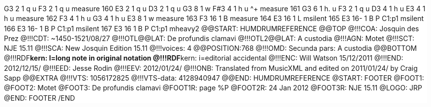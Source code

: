 G3     2      1 q     u
F3     2      1 q     u
measure 160
E3     2      1 q     u
D3     2      1 q     u
G3     8      1 w
F#3    4      1 h     u         ^+
measure 161
G3     6      1 h.    u
F3     2      1 q     u
D3     4      1 h     u
E3     4      1 h     u
measure 162
F3     4      1 h     u
G3     4      1 h     u
E3     8      1 w
measure 163
F3    16      1 B
measure 164
E3    16      1 L
msilent 165
E3    16-     1 B
P  C1:p1
msilent 166
E3    16-     1 B
P  C1:p1
msilent 167
E3    16      1 B
P  C1:p1
mheavy2
@@START: HUMDRUMREFERENCE
@@TOP
@!!!COA:	Josquin des Prez
@!!!CDT:	~1450-1521/08/27
@!!!OTL@@LAT:	De profundis clamavi
@!!!OTL2@@LAT:	A custodia
@!!!AGN:	Motet
@!!!SCT:	NJE 15.11
@!!!SCA:	New Josquin Edition 15.11
@!!!voices:	4
@@POSITION:768
@!!!OMD: Secunda pars: A custodia
@@BOTTOM
@!!!RDF**kern: l=long note in original notation
@!!!RDF**kern: i=editorial accidental
@!!!ENC:	Will Watson 15/12/2011
@!!!END:	2012/12/15/
@!!!EED:	Jesse Rodin
@!!!EEV:	2012/01/24/
@!!!ONB:	Translated from MusicXML and edited on 2011/01/24/ by Craig Sapp
@@EXTRA
@!!!VTS: 1056172825
@!!!VTS-data: 4128940947
@@END: HUMDRUMREFERENCE
@START:	FOOTER
@FOOT1:
@FOOT2: 	Motet
@FOOT3: 	De profundis clamavi
@FOOT1R:	page %P
@FOOT2R:	24 Jan 2012
@FOOT3R:	NJE 15.11
@LOGO: JRP
@END:	FOOTER
/END